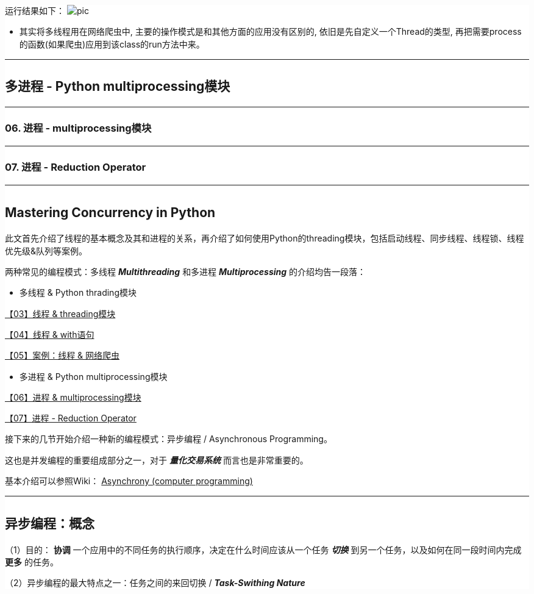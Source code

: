 运行结果如下：
![pic](https://pic1.zhimg.com/v2-0995b2cfd39aaf470dc9a97a78f9de74_b.jpg)

- 其实将多线程用在网络爬虫中, 主要的操作模式是和其他方面的应用没有区别的, 依旧是先自定义一个Thread的类型, 再把需要process的函数(如果爬虫)应用到该class的run方法中来。
 
---


## 多进程 - Python multiprocessing模块


---

### 06. 进程 - multiprocessing模块


---


### 07. 进程 - Reduction Operator

---

## Mastering Concurrency in Python 

此文首先介绍了线程的基本概念及其和进程的关系，再介绍了如何使用Python的threading模块，包括启动线程、同步线程、线程锁、线程优先级&队列等案例。
 
两种常见的编程模式：多线程 **_Multithreading_** 和多进程 **_Multiprocessing_** 的介绍均告一段落：

*   多线程 & Python thrading模块

[【03】线程 & threading模块](https://zhuanlan.zhihu.com/p/466608797)

[【04】线程 & with语句](https://zhuanlan.zhihu.com/p/466932979)

[【05】案例：线程 & 网络爬虫](https://zhuanlan.zhihu.com/p/469486726)

*   多进程 & Python multiprocessing模块

[【06】进程 & multiprocessing模块](https://zhuanlan.zhihu.com/p/469531416)

[【07】进程 - Reduction Operator](https://zhuanlan.zhihu.com/p/472782222)

接下来的几节开始介绍一种新的编程模式：异步编程 / Asynchronous Programming。

这也是并发编程的重要组成部分之一，对于 **_量化交易系统_** 而言也是非常重要的。

基本介绍可以参照Wiki： [Asynchrony (computer programming)](https://link.zhihu.com/?target=https%3A//en.wikipedia.org/wiki/Asynchrony_%28computer_programming%29)

* * *

异步编程：概念
-------

（1）目的： **协调** 一个应用中的不同任务的执行顺序，决定在什么时间应该从一个任务 **_切换_** 到另一个任务，以及如何在同一段时间内完成 **更多** 的任务。

（2）异步编程的最大特点之一：任务之间的来回切换 / **_Task-Swithing Nature_**
